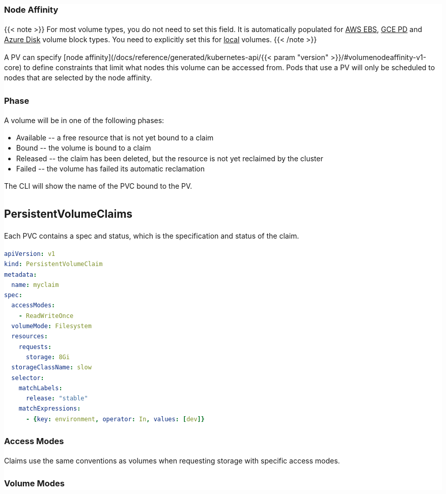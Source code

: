 ### Node Affinity

{{< note >}}
For most volume types, you do not need to set this field. It is automatically populated for [AWS EBS](/docs/concepts/storage/volumes/#awselasticblockstore), [GCE PD](/docs/concepts/storage/volumes/#gcepersistentdisk) and [Azure Disk](/docs/concepts/storage/volumes/#azuredisk) volume block types. You need to explicitly set this for [local](/docs/concepts/storage/volumes/#local) volumes.
{{< /note >}}

A PV can specify [node affinity](/docs/reference/generated/kubernetes-api/{{< param "version" >}}/#volumenodeaffinity-v1-core) to define constraints that limit what nodes this volume can be accessed from. Pods that use a PV will only be scheduled to nodes that are selected by the node affinity.

### Phase

A volume will be in one of the following phases:

* Available -- a free resource that is not yet bound to a claim
* Bound -- the volume is bound to a claim
* Released -- the claim has been deleted, but the resource is not yet reclaimed by the cluster
* Failed -- the volume has failed its automatic reclamation

The CLI will show the name of the PVC bound to the PV.

## PersistentVolumeClaims

Each PVC contains a spec and status, which is the specification and status of the claim.

```yaml
apiVersion: v1
kind: PersistentVolumeClaim
metadata:
  name: myclaim
spec:
  accessModes:
    - ReadWriteOnce
  volumeMode: Filesystem
  resources:
    requests:
      storage: 8Gi
  storageClassName: slow
  selector:
    matchLabels:
      release: "stable"
    matchExpressions:
      - {key: environment, operator: In, values: [dev]}
```

### Access Modes

Claims use the same conventions as volumes when requesting storage with specific access modes.

### Volume Modes
